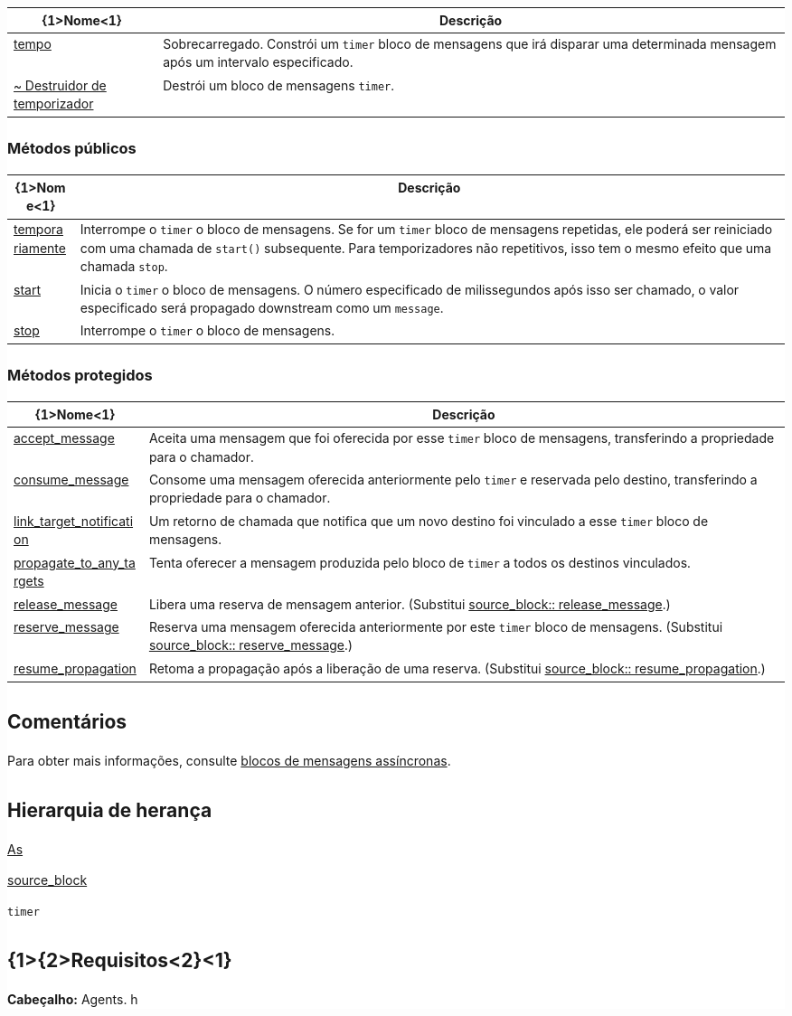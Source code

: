 |{1&gt;Nome&lt;1}|Descrição|
|----------|-----------------|
|[tempo](#ctor)|Sobrecarregado. Constrói um `timer` bloco de mensagens que irá disparar uma determinada mensagem após um intervalo especificado.|
|[~ Destruidor de temporizador](#dtor)|Destrói um bloco de mensagens `timer`.|

### <a name="public-methods"></a>Métodos públicos

|{1&gt;Nome&lt;1}|Descrição|
|----------|-----------------|
|[temporariamente](#pause)|Interrompe o `timer` o bloco de mensagens. Se for um `timer` bloco de mensagens repetidas, ele poderá ser reiniciado com uma chamada de `start()` subsequente. Para temporizadores não repetitivos, isso tem o mesmo efeito que uma chamada `stop`.|
|[start](#start)|Inicia o `timer` o bloco de mensagens. O número especificado de milissegundos após isso ser chamado, o valor especificado será propagado downstream como um `message`.|
|[stop](#stop)|Interrompe o `timer` o bloco de mensagens.|

### <a name="protected-methods"></a>Métodos protegidos

|{1&gt;Nome&lt;1}|Descrição|
|----------|-----------------|
|[accept_message](#accept_message)|Aceita uma mensagem que foi oferecida por esse `timer` bloco de mensagens, transferindo a propriedade para o chamador.|
|[consume_message](#consume_message)|Consome uma mensagem oferecida anteriormente pelo `timer` e reservada pelo destino, transferindo a propriedade para o chamador.|
|[link_target_notification](#link_target_notification)|Um retorno de chamada que notifica que um novo destino foi vinculado a esse `timer` bloco de mensagens.|
|[propagate_to_any_targets](#propagate_to_any_targets)|Tenta oferecer a mensagem produzida pelo bloco de `timer` a todos os destinos vinculados.|
|[release_message](#release_message)|Libera uma reserva de mensagem anterior. (Substitui [source_block:: release_message](source-block-class.md#release_message).)|
|[reserve_message](#reserve_message)|Reserva uma mensagem oferecida anteriormente por este `timer` bloco de mensagens. (Substitui [source_block:: reserve_message](source-block-class.md#reserve_message).)|
|[resume_propagation](#resume_propagation)|Retoma a propagação após a liberação de uma reserva. (Substitui [source_block:: resume_propagation](source-block-class.md#resume_propagation).)|

## <a name="remarks"></a>Comentários

Para obter mais informações, consulte [blocos de mensagens assíncronas](../../../parallel/concrt/asynchronous-message-blocks.md).

## <a name="inheritance-hierarchy"></a>Hierarquia de herança

[As](isource-class.md)

[source_block](source-block-class.md)

`timer`

## <a name="requirements"></a>{1&gt;{2&gt;Requisitos&lt;2}&lt;1}

**Cabeçalho:** Agents. h
